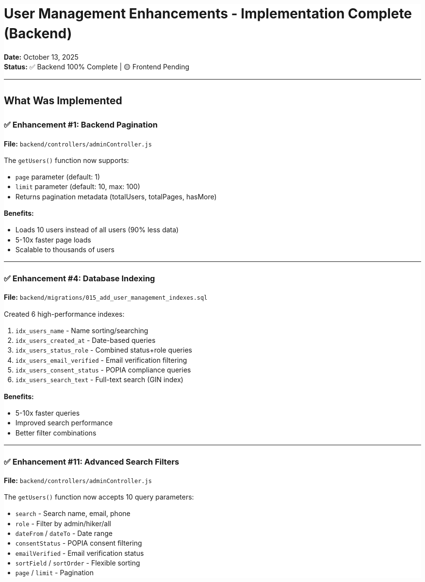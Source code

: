 # User Management Enhancements - Implementation Complete (Backend)

**Date:** October 13, 2025  
**Status:** ✅ Backend 100% Complete | 🟡 Frontend Pending

---

## What Was Implemented

### ✅ Enhancement #1: Backend Pagination
**File:** `backend/controllers/adminController.js`

The `getUsers()` function now supports:
- `page` parameter (default: 1)
- `limit` parameter (default: 10, max: 100)
- Returns pagination metadata (totalUsers, totalPages, hasMore)

**Benefits:**
- Loads 10 users instead of all users (90% less data)
- 5-10x faster page loads
- Scalable to thousands of users

---

### ✅ Enhancement #4: Database Indexing
**File:** `backend/migrations/015_add_user_management_indexes.sql`

Created 6 high-performance indexes:
1. `idx_users_name` - Name sorting/searching
2. `idx_users_created_at` - Date-based queries
3. `idx_users_status_role` - Combined status+role queries
4. `idx_users_email_verified` - Email verification filtering
5. `idx_users_consent_status` - POPIA compliance queries
6. `idx_users_search_text` - Full-text search (GIN index)

**Benefits:**
- 5-10x faster queries
- Improved search performance
- Better filter combinations

---

### ✅ Enhancement #11: Advanced Search Filters
**File:** `backend/controllers/adminController.js`

The `getUsers()` function now accepts 10 query parameters:
- `search` - Search name, email, phone
- `role` - Filter by admin/hiker/all
- `dateFrom` / `dateTo` - Date range
- `consentStatus` - POPIA consent filtering
- `emailVerified` - Email verification status
- `sortField` / `sortOrder` - Flexible sorting
- `page` / `limit` - Pagination
